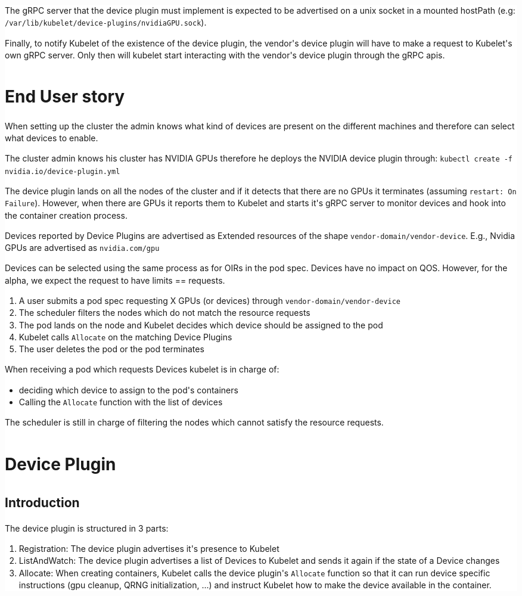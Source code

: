 The gRPC server that the device plugin must implement is expected to
be advertised on a unix socket in a mounted hostPath (e.g:
`/var/lib/kubelet/device-plugins/nvidiaGPU.sock`).

Finally, to notify Kubelet of the existence of the device plugin,
the vendor's device plugin will have to make a request to Kubelet's
own gRPC server.
Only then will kubelet start interacting with the vendor's device plugin
through the gRPC apis.

# End User story

When setting up the cluster the admin knows what kind of devices are present
on the different machines and therefore can select what devices to enable.

The cluster admin knows his cluster has NVIDIA GPUs therefore he deploys
the NVIDIA device plugin through:
`kubectl create -f nvidia.io/device-plugin.yml`

The device plugin lands on all the nodes of the cluster and if it detects that
there are no GPUs it terminates (assuming `restart: OnFailure`). However, when
there are GPUs it reports them to Kubelet and starts it's gRPC server to
monitor devices and hook into the container creation process.

Devices reported by Device Plugins are advertised as Extended resources of
the shape `vendor-domain/vendor-device`.
E.g., Nvidia GPUs are advertised as `nvidia.com/gpu`

Devices can be selected using the same process as for OIRs in the pod spec.
Devices have no impact on QOS. However, for the alpha, we expect the request
to have limits == requests.

1. A user submits a pod spec requesting X GPUs (or devices) through
   `vendor-domain/vendor-device`
2. The scheduler filters the nodes which do not match the resource requests
3. The pod lands on the node and Kubelet decides which device
   should be assigned to the pod
4. Kubelet calls `Allocate` on the matching Device Plugins
5. The user deletes the pod or the pod terminates

When receiving a pod which requests Devices kubelet is in charge of:
  * deciding which device to assign to the pod's containers 
  * Calling the `Allocate` function with the list of devices

The scheduler is still in charge of filtering the nodes which cannot
satisfy the resource requests.

# Device Plugin

## Introduction

The device plugin is structured in 3 parts:
1. Registration: The device plugin advertises it's presence to Kubelet
2. ListAndWatch: The device plugin advertises a list of Devices to Kubelet
   and sends it again if the state of a Device changes
3. Allocate: When creating containers, Kubelet calls the device plugin's
   `Allocate` function so that it can run device specific instructions (gpu
    cleanup, QRNG initialization, ...) and instruct Kubelet how to make the
    device available in the container.
